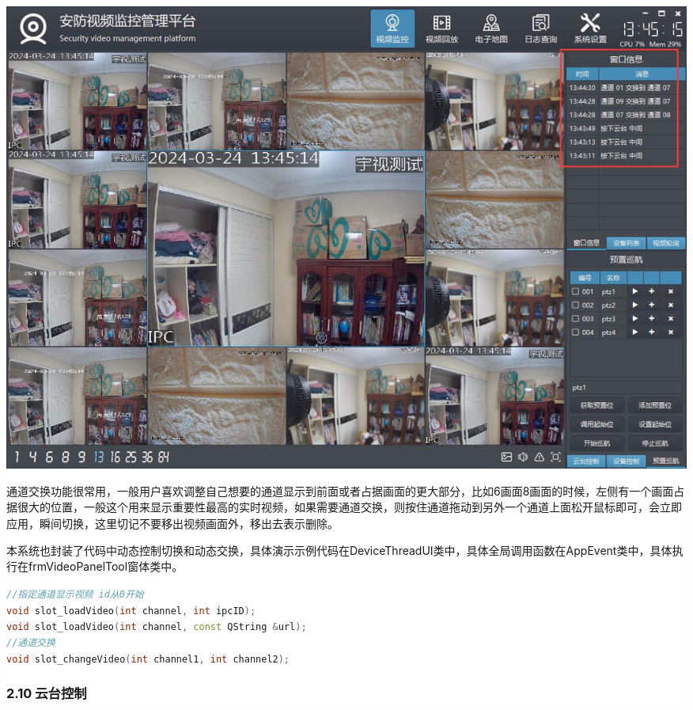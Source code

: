  ![](snap/2-9-1.jpg)

通道交换功能很常用，一般用户喜欢调整自己想要的通道显示到前面或者占据画面的更大部分，比如6画面8画面的时候，左侧有一个画面占据很大的位置，一般这个用来显示重要性最高的实时视频，如果需要通道交换，则按住通道拖动到另外一个通道上面松开鼠标即可，会立即应用，瞬间切换，这里切记不要移出视频画面外，移出去表示删除。

本系统也封装了代码中动态控制切换和动态交换，具体演示示例代码在DeviceThreadUI类中，具体全局调用函数在AppEvent类中，具体执行在frmVideoPanelTool窗体类中。
```cpp
//指定通道显示视频 id从0开始
void slot_loadVideo(int channel, int ipcID);
void slot_loadVideo(int channel, const QString &url);
//通道交换
void slot_changeVideo(int channel1, int channel2);
```

### 2.10 云台控制